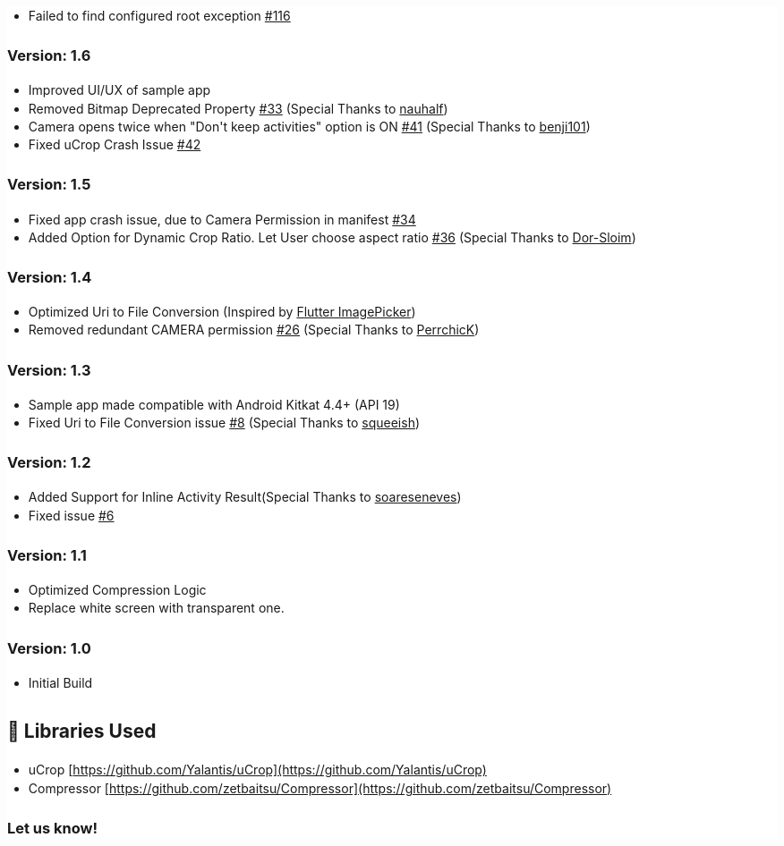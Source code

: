 - Failed to find configured root exception [#116](https://github.com/Dhaval2404/ImagePicker/issues/116)

### Version: 1.6

- Improved UI/UX of sample app
- Removed Bitmap Deprecated Property [#33](https://github.com/Dhaval2404/ImagePicker/issues/33) (Special Thanks to [nauhalf](https://github.com/nauhalf))
- Camera opens twice when "Don't keep activities" option is ON [#41](https://github.com/Dhaval2404/ImagePicker/issues/41) (Special Thanks to [benji101](https://github.com/benji101))
- Fixed uCrop Crash Issue [#42](https://github.com/Dhaval2404/ImagePicker/issues/42)

### Version: 1.5

- Fixed app crash issue, due to Camera Permission in manifest [#34](https://github.com/Dhaval2404/ImagePicker/issues/34)
- Added Option for Dynamic Crop Ratio. Let User choose aspect ratio [#36](https://github.com/Dhaval2404/ImagePicker/issues/36) (Special Thanks to [Dor-Sloim](https://github.com/Dor-Sloim))

### Version: 1.4

- Optimized Uri to File Conversion (Inspired by [Flutter ImagePicker](https://github.com/flutter/plugins/tree/master/packages/image_picker))
- Removed redundant CAMERA permission [#26](https://github.com/Dhaval2404/ImagePicker/issues/26) (Special Thanks to [PerrchicK](https://github.com/PerrchicK))

### Version: 1.3

- Sample app made compatible with Android Kitkat 4.4+ (API 19)
- Fixed Uri to File Conversion issue [#8](https://github.com/Dhaval2404/ImagePicker/issues/8) (Special Thanks to [squeeish](https://github.com/squeeish))

### Version: 1.2

- Added Support for Inline Activity Result(Special Thanks to [soareseneves](https://github.com/soareseneves))
- Fixed issue [#6](https://github.com/Dhaval2404/ImagePicker/issues/6)

### Version: 1.1

- Optimized Compression Logic
- Replace white screen with transparent one.

### Version: 1.0

- Initial Build

## 📃 Libraries Used

- uCrop [https://github.com/Yalantis/uCrop](https://github.com/Yalantis/uCrop)
- Compressor [https://github.com/zetbaitsu/Compressor](https://github.com/zetbaitsu/Compressor)

### Let us know!
